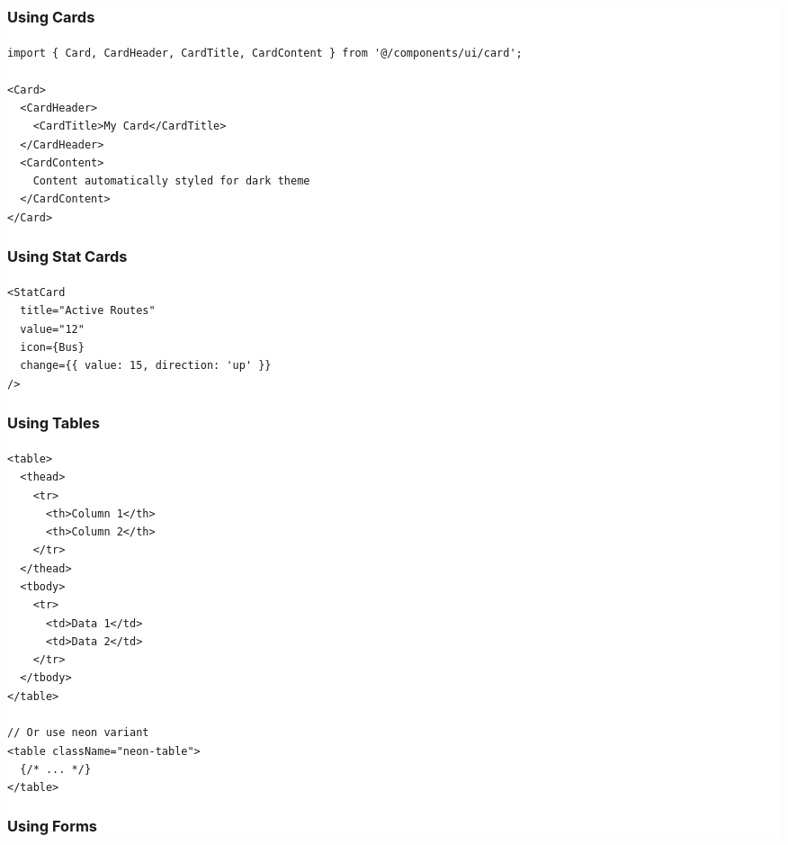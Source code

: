 
### Using Cards

```tsx
import { Card, CardHeader, CardTitle, CardContent } from '@/components/ui/card';

<Card>
  <CardHeader>
    <CardTitle>My Card</CardTitle>
  </CardHeader>
  <CardContent>
    Content automatically styled for dark theme
  </CardContent>
</Card>
```

### Using Stat Cards

```tsx
<StatCard 
  title="Active Routes" 
  value="12" 
  icon={Bus}
  change={{ value: 15, direction: 'up' }}
/>
```

### Using Tables

```tsx
<table>
  <thead>
    <tr>
      <th>Column 1</th>
      <th>Column 2</th>
    </tr>
  </thead>
  <tbody>
    <tr>
      <td>Data 1</td>
      <td>Data 2</td>
    </tr>
  </tbody>
</table>

// Or use neon variant
<table className="neon-table">
  {/* ... */}
</table>
```

### Using Forms

